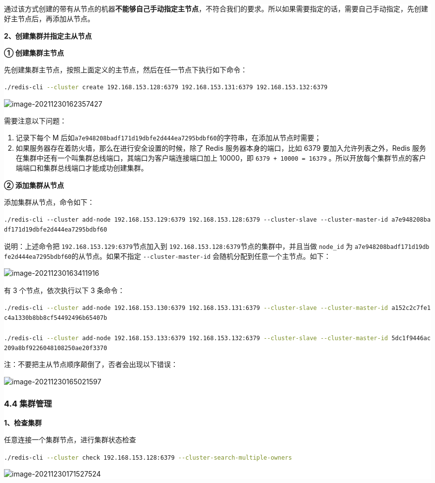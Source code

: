 通过该方式创建的带有从节点的机器**不能够自己手动指定主节点**，不符合我们的要求。所以如果需要指定的话，需要自己手动指定，先创建好主节点后，再添加从节点。

**2、创建集群并指定主从节点**

**① 创建集群主节点**

先创建集群主节点，按照上面定义的主节点，然后在任一节点下执行如下命令：

```sh
./redis-cli --cluster create 192.168.153.128:6379 192.168.153.131:6379 192.168.153.132:6379
```

![image-20211230162357427](https://cdn.javatv.net/note/20211230162357.png)

需要注意以下问题：

1. 记录下每个 M 后如`a7e948208badf171d19dbfe2d444ea7295bdbf60`的字符串，在添加从节点时需要；
2. 如果服务器存在着防火墙，那么在进行安全设置的时候，除了 Redis 服务器本身的端口，比如 6379 要加入允许列表之外，Redis 服务在集群中还有一个叫集群总线端口，其端口为客户端连接端口加上 10000，即 `6379 + 10000 = 16379` 。所以开放每个集群节点的客户端端口和集群总线端口才能成功创建集群。

**② 添加集群从节点**

添加集群从节点，命令如下：

```
./redis-cli --cluster add-node 192.168.153.129:6379 192.168.153.128:6379 --cluster-slave --cluster-master-id a7e948208badf171d19dbfe2d444ea7295bdbf60
```

说明：上述命令把 `192.168.153.129:6379`节点加入到 `192.168.153.128:6379`节点的集群中，并且当做 `node_id` 为 `a7e948208badf171d19dbfe2d444ea7295bdbf60`的从节点。如果不指定 `--cluster-master-id` 会随机分配到任意一个主节点。如下：

![image-20211230163411916](https://cdn.javatv.net/note/20211230163411.png)

有 3 个节点，依次执行以下 3 条命令：

```sh
./redis-cli --cluster add-node 192.168.153.130:6379 192.168.153.131:6379 --cluster-slave --cluster-master-id a152c2c7fe1c4a1330b8bb8cf54492496b65407b

./redis-cli --cluster add-node 192.168.153.133:6379 192.168.153.132:6379 --cluster-slave --cluster-master-id 5dc1f9446ac209a8bf9226048108250ae20f3370
```

注：不要把主从节点顺序颠倒了，否者会出现以下错误：

![image-20211230165021597](https://cdn.javatv.net/note/20211230165021.png)

### 4.4 集群管理

**1、检查集群**

任意连接一个集群节点，进行集群状态检查

```sh
./redis-cli --cluster check 192.168.153.128:6379 --cluster-search-multiple-owners 
```

![image-20211230171527524](https://cdn.javatv.net/note/20211230171527.png)
